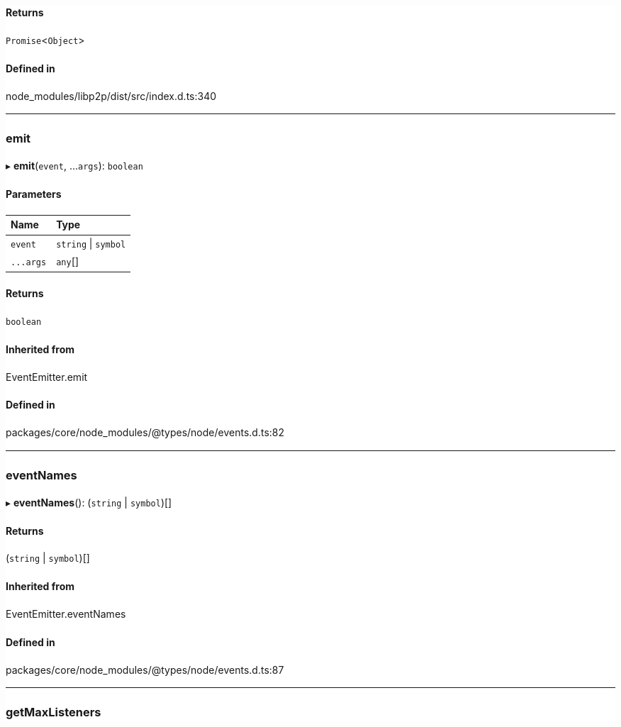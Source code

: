 #### Returns

`Promise`<`Object`\>

#### Defined in

node_modules/libp2p/dist/src/index.d.ts:340

___

### emit

▸ **emit**(`event`, ...`args`): `boolean`

#### Parameters

| Name | Type |
| :------ | :------ |
| `event` | `string` \| `symbol` |
| `...args` | `any`[] |

#### Returns

`boolean`

#### Inherited from

EventEmitter.emit

#### Defined in

packages/core/node_modules/@types/node/events.d.ts:82

___

### eventNames

▸ **eventNames**(): (`string` \| `symbol`)[]

#### Returns

(`string` \| `symbol`)[]

#### Inherited from

EventEmitter.eventNames

#### Defined in

packages/core/node_modules/@types/node/events.d.ts:87

___

### getMaxListeners
